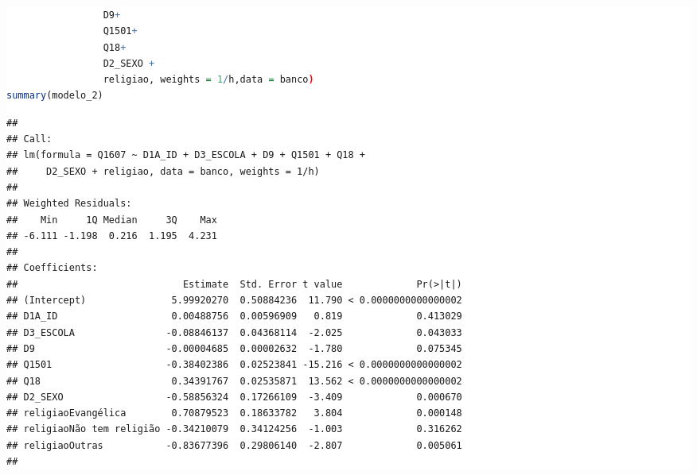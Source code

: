``` r
                 D9+
                 Q1501+
                 Q18+
                 D2_SEXO +
                 religiao, weights = 1/h,data = banco)
summary(modelo_2)
```

    ## 
    ## Call:
    ## lm(formula = Q1607 ~ D1A_ID + D3_ESCOLA + D9 + Q1501 + Q18 + 
    ##     D2_SEXO + religiao, data = banco, weights = 1/h)
    ## 
    ## Weighted Residuals:
    ##    Min     1Q Median     3Q    Max 
    ## -6.111 -1.198  0.216  1.195  4.231 
    ## 
    ## Coefficients:
    ##                             Estimate  Std. Error t value             Pr(>|t|)
    ## (Intercept)               5.99920270  0.50884236  11.790 < 0.0000000000000002
    ## D1A_ID                    0.00488756  0.00596909   0.819             0.413029
    ## D3_ESCOLA                -0.08846137  0.04368114  -2.025             0.043033
    ## D9                       -0.00004685  0.00002632  -1.780             0.075345
    ## Q1501                    -0.38402386  0.02523841 -15.216 < 0.0000000000000002
    ## Q18                       0.34391767  0.02535871  13.562 < 0.0000000000000002
    ## D2_SEXO                  -0.58856324  0.17266109  -3.409             0.000670
    ## religiaoEvangélica        0.70879523  0.18633782   3.804             0.000148
    ## religiaoNão tem religião -0.34210079  0.34124256  -1.003             0.316262
    ## religiaoOutras           -0.83677396  0.29806140  -2.807             0.005061
    ##                             